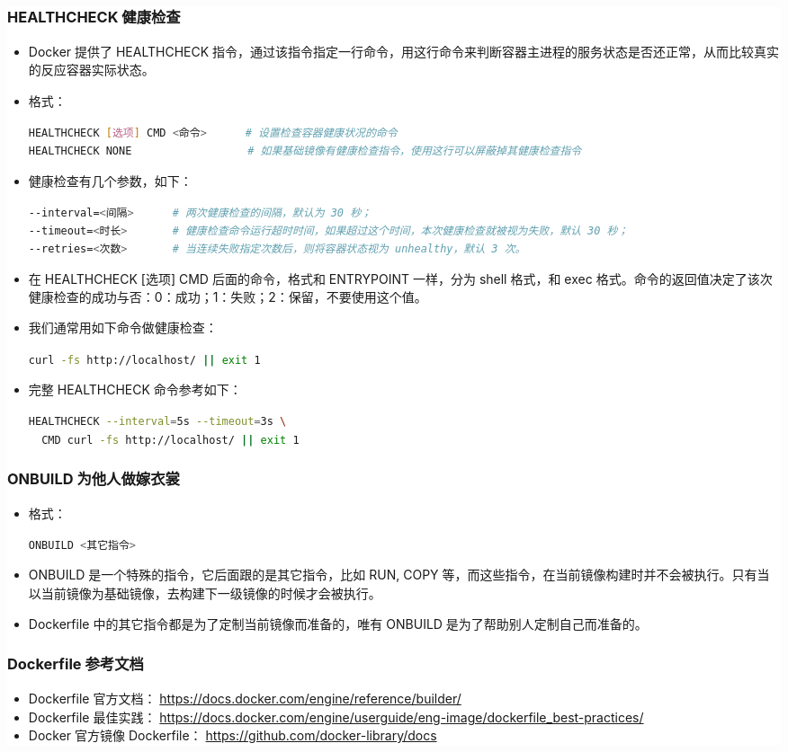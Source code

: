 ### HEALTHCHECK 健康检查

- Docker 提供了 HEALTHCHECK 指令，通过该指令指定一行命令，用这行命令来判断容器主进程的服务状态是否还正常，从而比较真实的反应容器实际状态。
- 格式：

  ```bash
  HEALTHCHECK [选项] CMD <命令>      # 设置检查容器健康状况的命令
  HEALTHCHECK NONE                  # 如果基础镜像有健康检查指令，使用这行可以屏蔽掉其健康检查指令
  ```

- 健康检查有几个参数，如下：

  ```bash
  --interval=<间隔>      # 两次健康检查的间隔，默认为 30 秒；
  --timeout=<时长>       # 健康检查命令运行超时时间，如果超过这个时间，本次健康检查就被视为失败，默认 30 秒；
  --retries=<次数>       # 当连续失败指定次数后，则将容器状态视为 unhealthy，默认 3 次。
  ```
- 在 HEALTHCHECK [选项] CMD 后面的命令，格式和 ENTRYPOINT 一样，分为 shell 格式，和 exec 格式。命令的返回值决定了该次健康检查的成功与否：0：成功；1：失败；2：保留，不要使用这个值。
- 我们通常用如下命令做健康检查：

  ```bash
  curl -fs http://localhost/ || exit 1
  ```

- 完整 HEALTHCHECK 命令参考如下：

  ```bash
  HEALTHCHECK --interval=5s --timeout=3s \
    CMD curl -fs http://localhost/ || exit 1
  ```

### ONBUILD 为他人做嫁衣裳

- 格式：

  ```bash
  ONBUILD <其它指令>
  ```
- ONBUILD 是一个特殊的指令，它后面跟的是其它指令，比如 RUN, COPY 等，而这些指令，在当前镜像构建时并不会被执行。只有当以当前镜像为基础镜像，去构建下一级镜像的时候才会被执行。
- Dockerfile 中的其它指令都是为了定制当前镜像而准备的，唯有 ONBUILD 是为了帮助别人定制自己而准备的。

### Dockerfile 参考文档
- Dockerfile 官方文档： <https://docs.docker.com/engine/reference/builder/>
- Dockerfile 最佳实践： <https://docs.docker.com/engine/userguide/eng-image/dockerfile_best-practices/>
- Docker 官方镜像 Dockerfile： <https://github.com/docker-library/docs>
